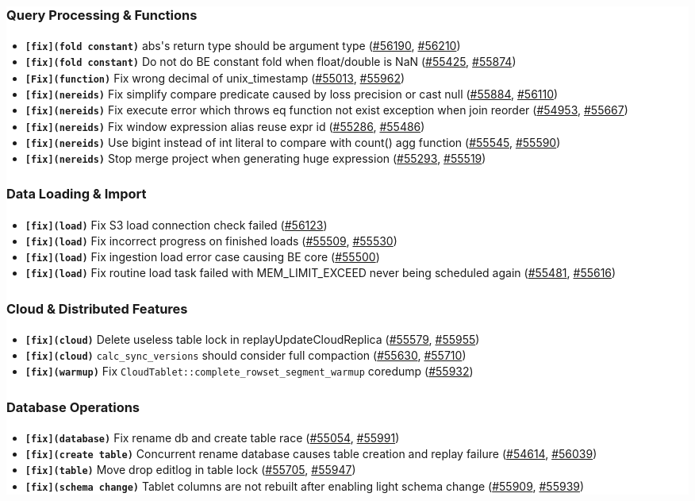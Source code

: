 
### Query Processing & Functions

- **`[fix](fold constant)`** abs's return type should be argument type ([#56190](https://github.com/apache/doris/pull/56190), [#56210](https://github.com/apache/doris/pull/56210))
- **`[fix](fold constant)`** Do not do BE constant fold when float/double is NaN ([#55425](https://github.com/apache/doris/pull/55425), [#55874](https://github.com/apache/doris/pull/55874))
- **`[Fix](function)`** Fix wrong decimal of unix_timestamp ([#55013](https://github.com/apache/doris/pull/55013), [#55962](https://github.com/apache/doris/pull/55962))
- **`[fix](nereids)`** Fix simplify compare predicate caused by loss precision or cast null ([#55884](https://github.com/apache/doris/pull/55884), [#56110](https://github.com/apache/doris/pull/56110))
- **`[fix](nereids)`** Fix execute error which throws eq function not exist exception when join reorder ([#54953](https://github.com/apache/doris/pull/54953), [#55667](https://github.com/apache/doris/pull/55667))
- **`[fix](nereids)`** Fix window expression alias reuse expr id ([#55286](https://github.com/apache/doris/pull/55286), [#55486](https://github.com/apache/doris/pull/55486))
- **`[fix](nereids)`** Use bigint instead of int literal to compare with count() agg function ([#55545](https://github.com/apache/doris/pull/55545), [#55590](https://github.com/apache/doris/pull/55590))
- **`[fix](nereids)`** Stop merge project when generating huge expression ([#55293](https://github.com/apache/doris/pull/55293), [#55519](https://github.com/apache/doris/pull/55519))


### Data Loading & Import

- **`[fix](load)`** Fix S3 load connection check failed ([#56123](https://github.com/apache/doris/pull/56123))
- **`[fix](load)`** Fix incorrect progress on finished loads ([#55509](https://github.com/apache/doris/pull/55509), [#55530](https://github.com/apache/doris/pull/55530))
- **`[fix](load)`** Fix ingestion load error case causing BE core ([#55500](https://github.com/apache/doris/pull/55500))
- **`[fix](load)`** Fix routine load task failed with MEM_LIMIT_EXCEED never being scheduled again ([#55481](https://github.com/apache/doris/pull/55481), [#55616](https://github.com/apache/doris/pull/55616))


### Cloud & Distributed Features

- **`[fix](cloud)`** Delete useless table lock in replayUpdateCloudReplica ([#55579](https://github.com/apache/doris/pull/55579), [#55955](https://github.com/apache/doris/pull/55955))
- **`[fix](cloud)`** `calc_sync_versions` should consider full compaction ([#55630](https://github.com/apache/doris/pull/55630), [#55710](https://github.com/apache/doris/pull/55710))
- **`[fix](warmup)`** Fix `CloudTablet::complete_rowset_segment_warmup` coredump ([#55932](https://github.com/apache/doris/pull/55932))


### Database Operations

- **`[fix](database)`** Fix rename db and create table race ([#55054](https://github.com/apache/doris/pull/55054), [#55991](https://github.com/apache/doris/pull/55991))
- **`[fix](create table)`** Concurrent rename database causes table creation and replay failure ([#54614](https://github.com/apache/doris/pull/54614), [#56039](https://github.com/apache/doris/pull/56039))
- **`[fix](table)`** Move drop editlog in table lock ([#55705](https://github.com/apache/doris/pull/55705), [#55947](https://github.com/apache/doris/pull/55947))
- **`[fix](schema change)`** Tablet columns are not rebuilt after enabling light schema change ([#55909](https://github.com/apache/doris/pull/55909), [#55939](https://github.com/apache/doris/pull/55939))
